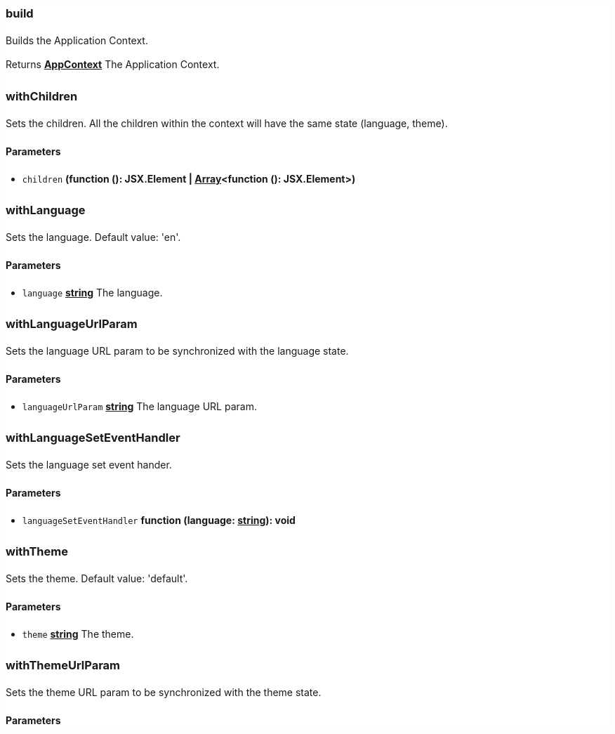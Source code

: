 ### build

Builds the Application Context.

Returns **[AppContext][63]** The Application Context.

### withChildren

Sets the children.
All the children within the context will have the same state (language, theme).

#### Parameters

-   `children` **(function (): JSX.Element | [Array][64]&lt;function (): JSX.Element>)** 

### withLanguage

Sets the language.
Default value: 'en'.

#### Parameters

-   `language` **[string][62]** The language.

### withLanguageUrlParam

Sets the language URL param to be synchronized with the language state.

#### Parameters

-   `languageUrlParam` **[string][62]** The language URL param.

### withLanguageSetEventHandler

Sets the language set event hander.

#### Parameters

-   `languageSetEventHandler` **function (language: [string][62]): void** 

### withTheme

Sets the theme.
Default value: 'default'.

#### Parameters

-   `theme` **[string][62]** The theme.

### withThemeUrlParam

Sets the theme URL param to be synchronized with the theme state.

#### Parameters


[1]: #appcontext
[2]: #component
[3]: #render
[4]: #parameters
[5]: #getlanguage
[6]: #setlanguage
[7]: #parameters-1
[8]: #gettheme
[9]: #settheme
[10]: #parameters-2
[11]: #appcontextbuilder
[12]: #build
[13]: #withchildren
[14]: #parameters-3
[15]: #withlanguage
[16]: #parameters-4
[17]: #withlanguageurlparam
[18]: #parameters-5
[19]: #withlanguageseteventhandler
[20]: #parameters-6
[21]: #withtheme
[22]: #parameters-7
[23]: #withthemeurlparam
[24]: #parameters-8
[25]: #withthemeseteventhandler
[26]: #parameters-9
[27]: #switchbuttoncontext
[28]: #component-1
[29]: #render-1
[30]: #parameters-10
[31]: #getstate
[32]: #setstate
[33]: #togglestate
[34]: #switchbuttoncontextbuilder
[35]: #build-1
[36]: #withchildren-1
[37]: #parameters-11
[38]: #withenabled
[39]: #parameters-12
[40]: #withenabledurlparam
[41]: #parameters-13
[42]: #withenabledseteventhandler
[43]: #parameters-14
[44]: #widgetcontext
[45]: #component-2
[46]: #render-2
[47]: #parameters-15
[48]: #gettheme-1
[49]: #settheme-1
[50]: #widgetcontextbuilder
[51]: #build-2
[52]: #withchildren-2
[53]: #parameters-16
[54]: #withtheme-1
[55]: #parameters-17
[56]: #withthemeseteventhandler-1
[57]: #parameters-18
[58]: #withcontainer
[59]: #parameters-19
[60]: https://developer.mozilla.org/docs/Web/API/Element
[61]: https://developer.mozilla.org/docs/Web/API/DocumentFragment
[62]: https://developer.mozilla.org/docs/Web/JavaScript/Reference/Global_Objects/String
[63]: #appcontext
[64]: https://developer.mozilla.org/docs/Web/JavaScript/Reference/Global_Objects/Array
[65]: https://developer.mozilla.org/docs/Web/JavaScript/Reference/Global_Objects/Boolean
[66]: #switchbuttoncontext
[67]: #widgetcontext